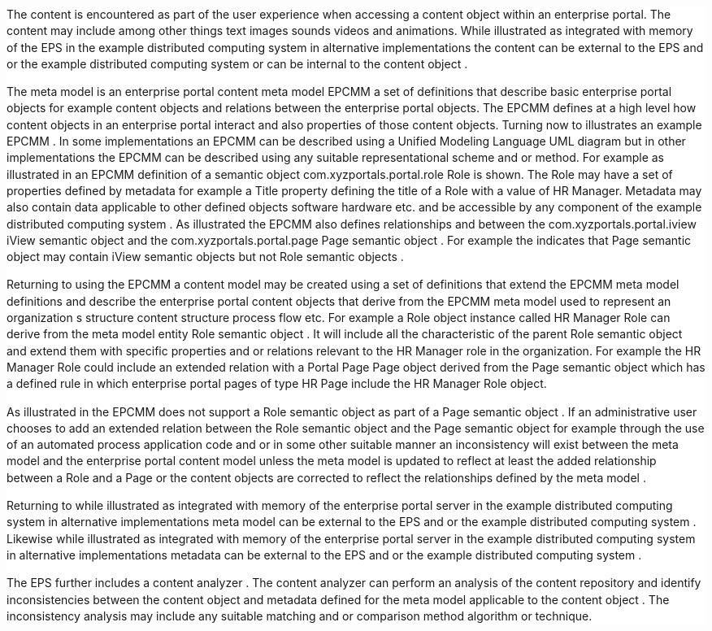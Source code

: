 The content is encountered as part of the user experience when accessing a content object within an enterprise portal. The content may include among other things text images sounds videos and animations. While illustrated as integrated with memory of the EPS in the example distributed computing system in alternative implementations the content can be external to the EPS and or the example distributed computing system or can be internal to the content object .

The meta model is an enterprise portal content meta model EPCMM a set of definitions that describe basic enterprise portal objects for example content objects and relations between the enterprise portal objects. The EPCMM defines at a high level how content objects in an enterprise portal interact and also properties of those content objects. Turning now to illustrates an example EPCMM . In some implementations an EPCMM can be described using a Unified Modeling Language UML diagram but in other implementations the EPCMM can be described using any suitable representational scheme and or method. For example as illustrated in an EPCMM definition of a semantic object com.xyzportals.portal.role Role is shown. The Role may have a set of properties defined by metadata for example a Title property defining the title of a Role with a value of HR Manager. Metadata may also contain data applicable to other defined objects software hardware etc. and be accessible by any component of the example distributed computing system . As illustrated the EPCMM also defines relationships and between the com.xyzportals.portal.iview iView semantic object and the com.xyzportals.portal.page Page semantic object . For example the indicates that Page semantic object may contain iView semantic objects but not Role semantic objects .

Returning to using the EPCMM a content model may be created using a set of definitions that extend the EPCMM meta model definitions and describe the enterprise portal content objects that derive from the EPCMM meta model used to represent an organization s structure content structure process flow etc. For example a Role object instance called HR Manager Role can derive from the meta model entity Role semantic object . It will include all the characteristic of the parent Role semantic object and extend them with specific properties and or relations relevant to the HR Manager role in the organization. For example the HR Manager Role could include an extended relation with a Portal Page Page object derived from the Page semantic object which has a defined rule in which enterprise portal pages of type HR Page include the HR Manager Role object.

As illustrated in the EPCMM does not support a Role semantic object as part of a Page semantic object . If an administrative user chooses to add an extended relation between the Role semantic object and the Page semantic object for example through the use of an automated process application code and or in some other suitable manner an inconsistency will exist between the meta model and the enterprise portal content model unless the meta model is updated to reflect at least the added relationship between a Role and a Page or the content objects are corrected to reflect the relationships defined by the meta model .

Returning to while illustrated as integrated with memory of the enterprise portal server in the example distributed computing system in alternative implementations meta model can be external to the EPS and or the example distributed computing system . Likewise while illustrated as integrated with memory of the enterprise portal server in the example distributed computing system in alternative implementations metadata can be external to the EPS and or the example distributed computing system .

The EPS further includes a content analyzer . The content analyzer can perform an analysis of the content repository and identify inconsistencies between the content object and metadata defined for the meta model applicable to the content object . The inconsistency analysis may include any suitable matching and or comparison method algorithm or technique.
